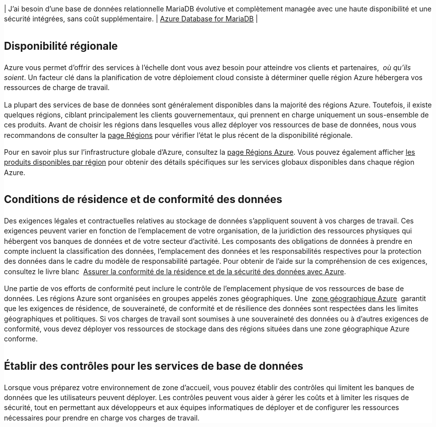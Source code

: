 | J’ai besoin d’une base de données relationnelle MariaDB évolutive et complètement managée avec une haute disponibilité et une sécurité intégrées, sans coût supplémentaire. | [Azure Database for MariaDB](/azure/mariadb/overview) |

## <a name="regional-availability"></a>Disponibilité régionale

Azure vous permet d’offrir des services à l’échelle dont vous avez besoin pour atteindre vos clients et partenaires,  _où qu’ils soient_. Un facteur clé dans la planification de votre déploiement cloud consiste à déterminer quelle région Azure hébergera vos ressources de charge de travail.

La plupart des services de base de données sont généralement disponibles dans la majorité des régions Azure. Toutefois, il existe quelques régions, ciblant principalement les clients gouvernementaux, qui prennent en charge uniquement un sous-ensemble de ces produits. Avant de choisir les régions dans lesquelles vous allez déployer vos ressources de base de données, nous vous recommandons de consulter la [page Régions](https://azure.microsoft.com/global-infrastructure/services/?regions=all&products=data-factory,sql-server-stretch-database,redis-cache,database-migration,sql-data-warehouse,postgresql,mariadb,cosmos-db,mysql,sql-database) pour vérifier l’état le plus récent de la disponibilité régionale.

Pour en savoir plus sur l’infrastructure globale d’Azure, consultez la [page Régions Azure](https://azure.microsoft.com/global-infrastructure/regions). Vous pouvez également afficher [les produits disponibles par région](https://azure.microsoft.com/global-infrastructure/services/?regions=all&products=all) pour obtenir des détails spécifiques sur les services globaux disponibles dans chaque région Azure.

## <a name="data-residency-and-compliance-requirements"></a>Conditions de résidence et de conformité des données

Des exigences légales et contractuelles relatives au stockage de données s’appliquent souvent à vos charges de travail. Ces exigences peuvent varier en fonction de l’emplacement de votre organisation, de la juridiction des ressources physiques qui hébergent vos banques de données et de votre secteur d’activité. Les composants des obligations de données à prendre en compte incluent la classification des données, l’emplacement des données et les responsabilités respectives pour la protection des données dans le cadre du modèle de responsabilité partagée. Pour obtenir de l’aide sur la compréhension de ces exigences, consultez le livre blanc  [Assurer la conformité de la résidence et de la sécurité des données avec Azure](https://azure.microsoft.com/resources/achieving-compliant-data-residency-and-security-with-azure).

Une partie de vos efforts de conformité peut inclure le contrôle de l’emplacement physique de vos ressources de base de données. Les régions Azure sont organisées en groupes appelés zones géographiques. Une  [zone géographique Azure](https://azure.microsoft.com/global-infrastructure/geographies)  garantit que les exigences de résidence, de souveraineté, de conformité et de résilience des données sont respectées dans les limites géographiques et politiques. Si vos charges de travail sont soumises à une souveraineté des données ou à d’autres exigences de conformité, vous devez déployer vos ressources de stockage dans des régions situées dans une zone géographique Azure conforme.

## <a name="establish-controls-for-database-services"></a>Établir des contrôles pour les services de base de données

Lorsque vous préparez votre environnement de zone d’accueil, vous pouvez établir des contrôles qui limitent les banques de données que les utilisateurs peuvent déployer. Les contrôles peuvent vous aider à gérer les coûts et à limiter les risques de sécurité, tout en permettant aux développeurs et aux équipes informatiques de déployer et de configurer les ressources nécessaires pour prendre en charge vos charges de travail.
